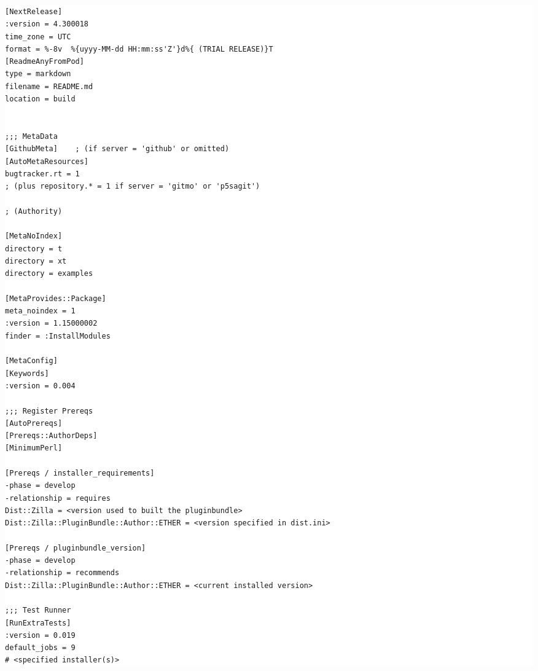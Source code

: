     [NextRelease]
    :version = 4.300018
    time_zone = UTC
    format = %-8v  %{uyyy-MM-dd HH:mm:ss'Z'}d%{ (TRIAL RELEASE)}T
    [ReadmeAnyFromPod]
    type = markdown
    filename = README.md
    location = build


    ;;; MetaData
    [GithubMeta]    ; (if server = 'github' or omitted)
    [AutoMetaResources]
    bugtracker.rt = 1
    ; (plus repository.* = 1 if server = 'gitmo' or 'p5sagit')

    ; (Authority)

    [MetaNoIndex]
    directory = t
    directory = xt
    directory = examples

    [MetaProvides::Package]
    meta_noindex = 1
    :version = 1.15000002
    finder = :InstallModules

    [MetaConfig]
    [Keywords]
    :version = 0.004

    ;;; Register Prereqs
    [AutoPrereqs]
    [Prereqs::AuthorDeps]
    [MinimumPerl]

    [Prereqs / installer_requirements]
    -phase = develop
    -relationship = requires
    Dist::Zilla = <version used to built the pluginbundle>
    Dist::Zilla::PluginBundle::Author::ETHER = <version specified in dist.ini>

    [Prereqs / pluginbundle_version]
    -phase = develop
    -relationship = recommends
    Dist::Zilla::PluginBundle::Author::ETHER = <current installed version>

    ;;; Test Runner
    [RunExtraTests]
    :version = 0.019
    default_jobs = 9
    # <specified installer(s)>
